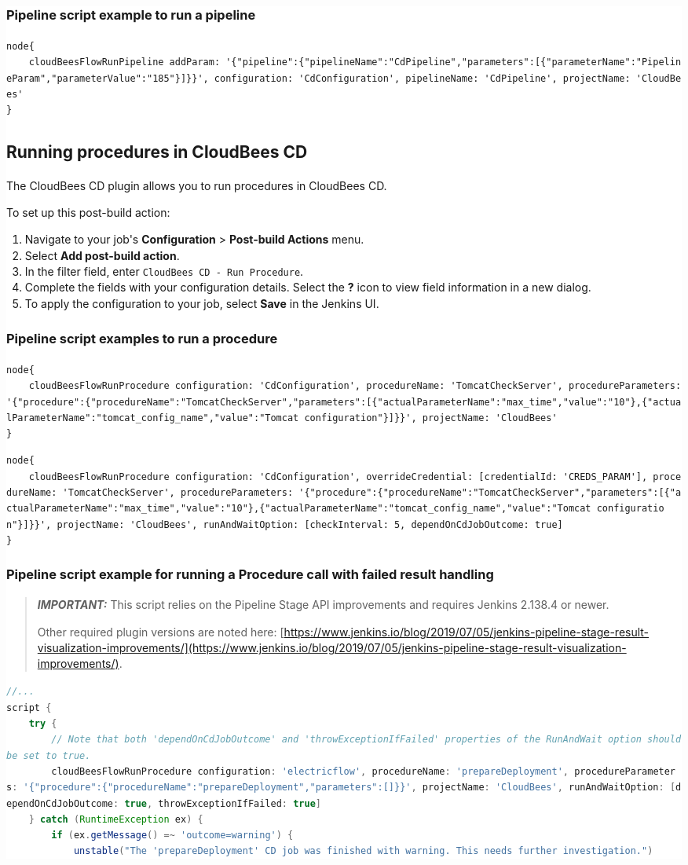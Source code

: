 ### Pipeline script example to run a pipeline

``` syntaxhighlighter-pre
node{
    cloudBeesFlowRunPipeline addParam: '{"pipeline":{"pipelineName":"CdPipeline","parameters":[{"parameterName":"PipelineParam","parameterValue":"185"}]}}', configuration: 'CdConfiguration', pipelineName: 'CdPipeline', projectName: 'CloudBees'
}
```

## Running procedures in CloudBees CD

The CloudBees CD plugin allows you to run procedures in CloudBees CD.

To set up this post-build action:
1. Navigate to your job's **Configuration** > **Post-build Actions** menu.
2. Select **Add post-build action**.
3. In the filter field, enter `CloudBees CD - Run Procedure`.
4. Complete the fields with your configuration details. Select the **?** icon to view field information in a new dialog.
5. To apply the configuration to your job, select **Save** in the Jenkins UI.

### Pipeline script examples to run a procedure 

``` syntaxhighlighter-pre
node{
    cloudBeesFlowRunProcedure configuration: 'CdConfiguration', procedureName: 'TomcatCheckServer', procedureParameters: '{"procedure":{"procedureName":"TomcatCheckServer","parameters":[{"actualParameterName":"max_time","value":"10"},{"actualParameterName":"tomcat_config_name","value":"Tomcat configuration"}]}}', projectName: 'CloudBees'
}
```

``` syntaxhighlighter-pre
node{
    cloudBeesFlowRunProcedure configuration: 'CdConfiguration', overrideCredential: [credentialId: 'CREDS_PARAM'], procedureName: 'TomcatCheckServer', procedureParameters: '{"procedure":{"procedureName":"TomcatCheckServer","parameters":[{"actualParameterName":"max_time","value":"10"},{"actualParameterName":"tomcat_config_name","value":"Tomcat configuration"}]}}', projectName: 'CloudBees', runAndWaitOption: [checkInterval: 5, dependOnCdJobOutcome: true]
}
```

### Pipeline script example for running a Procedure call with failed result handling

> **_IMPORTANT:_** This script relies on the Pipeline Stage API improvements and requires Jenkins 2.138.4 or newer.
> 
> Other required plugin versions are noted here: [https://www.jenkins.io/blog/2019/07/05/jenkins-pipeline-stage-result-visualization-improvements/](https://www.jenkins.io/blog/2019/07/05/jenkins-pipeline-stage-result-visualization-improvements/).

```groovy
//...
script {
    try {
        // Note that both 'dependOnCdJobOutcome' and 'throwExceptionIfFailed' properties of the RunAndWait option should be set to true.
        cloudBeesFlowRunProcedure configuration: 'electricflow', procedureName: 'prepareDeployment', procedureParameters: '{"procedure":{"procedureName":"prepareDeployment","parameters":[]}}', projectName: 'CloudBees', runAndWaitOption: [dependOnCdJobOutcome: true, throwExceptionIfFailed: true]
    } catch (RuntimeException ex) {
        if (ex.getMessage() =~ 'outcome=warning') {
            unstable("The 'prepareDeployment' CD job was finished with warning. This needs further investigation.")
```